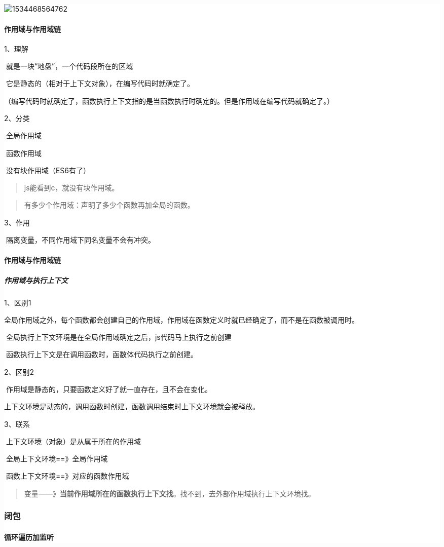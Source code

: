 ![1534468564762](D:\MyData\zousy1\AppData\Local\Temp\1534468564762.png)

#### 作用域与作用域链

1、理解

​	就是一块“地盘”，一个代码段所在的区域

​	它是静态的（相对于上下文对象），在编写代码时就确定了。

（编写代码时就确定了，函数执行上下文指的是当函数执行时确定的。但是作用域在编写代码就确定了。）

2、分类

​	全局作用域

​	函数作用域

​	没有块作用域（ES6有了）

> js能看到c，就没有块作用域。

> 有多少个作用域：声明了多少个函数再加全局的函数。

3、作用

​	隔离变量，不同作用域下同名变量不会有冲突。

#### 作用域与作用域链

##### 作用域与执行上下文

1、区别1

​	全局作用域之外，每个函数都会创建自己的作用域，作用域在函数定义时就已经确定了，而不是在函数被调用时。

​	全局执行上下文环境是在全局作用域确定之后，js代码马上执行之前创建

​	函数执行上下文是在调用函数时，函数体代码执行之前创建。

2、区别2

​	作用域是静态的，只要函数定义好了就一直存在，且不会在变化。

​	上下文环境是动态的，调用函数时创建，函数调用结束时上下文环境就会被释放。

3、联系

​	上下文环境（对象）是从属于所在的作用域

​	全局上下文环境==》全局作用域

​	函数上下文环境==》对应的函数作用域

> 变量——》**当前作用域所在的函数执行上下文找**。找不到，去外部作用域执行上下文环境找。





### 闭包

#### 循环遍历加监听
